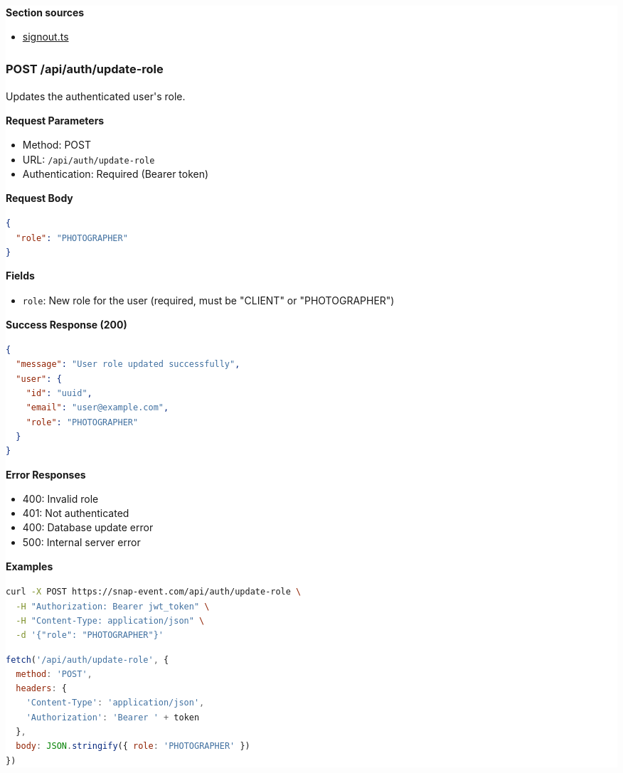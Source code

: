 **Section sources**
- [signout.ts](file://pages/api/auth/signout.ts#L1-L28)

### POST /api/auth/update-role
Updates the authenticated user's role.

**Request Parameters**
- Method: POST
- URL: `/api/auth/update-role`
- Authentication: Required (Bearer token)

**Request Body**
```json
{
  "role": "PHOTOGRAPHER"
}
```

**Fields**
- `role`: New role for the user (required, must be "CLIENT" or "PHOTOGRAPHER")

**Success Response (200)**
```json
{
  "message": "User role updated successfully",
  "user": {
    "id": "uuid",
    "email": "user@example.com",
    "role": "PHOTOGRAPHER"
  }
}
```

**Error Responses**
- 400: Invalid role
- 401: Not authenticated
- 400: Database update error
- 500: Internal server error

**Examples**
```bash
curl -X POST https://snap-event.com/api/auth/update-role \
  -H "Authorization: Bearer jwt_token" \
  -H "Content-Type: application/json" \
  -d '{"role": "PHOTOGRAPHER"}'
```

```javascript
fetch('/api/auth/update-role', {
  method: 'POST',
  headers: { 
    'Content-Type': 'application/json',
    'Authorization': 'Bearer ' + token
  },
  body: JSON.stringify({ role: 'PHOTOGRAPHER' })
})
```
